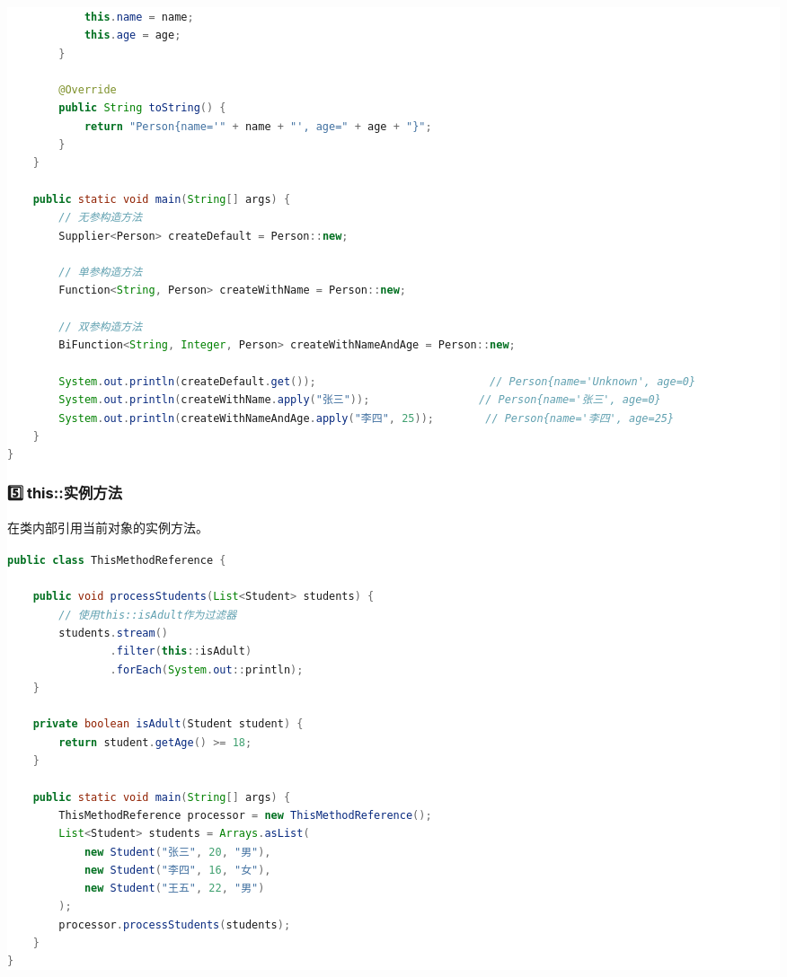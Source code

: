 ```java
            this.name = name;
            this.age = age;
        }
        
        @Override
        public String toString() {
            return "Person{name='" + name + "', age=" + age + "}";
        }
    }
    
    public static void main(String[] args) {
        // 无参构造方法
        Supplier<Person> createDefault = Person::new;
        
        // 单参构造方法
        Function<String, Person> createWithName = Person::new;
        
        // 双参构造方法
        BiFunction<String, Integer, Person> createWithNameAndAge = Person::new;
        
        System.out.println(createDefault.get());                           // Person{name='Unknown', age=0}
        System.out.println(createWithName.apply("张三"));                 // Person{name='张三', age=0}
        System.out.println(createWithNameAndAge.apply("李四", 25));        // Person{name='李四', age=25}
    }
}
```

### 5️⃣ this::实例方法

在类内部引用当前对象的实例方法。
```java
public class ThisMethodReference {
    
    public void processStudents(List<Student> students) {
        // 使用this::isAdult作为过滤器
        students.stream()
                .filter(this::isAdult)
                .forEach(System.out::println);
    }
    
    private boolean isAdult(Student student) {
        return student.getAge() >= 18;
    }
    
    public static void main(String[] args) {
        ThisMethodReference processor = new ThisMethodReference();
        List<Student> students = Arrays.asList(
            new Student("张三", 20, "男"),
            new Student("李四", 16, "女"),
            new Student("王五", 22, "男")
        );
        processor.processStudents(students);
    }
}
```
